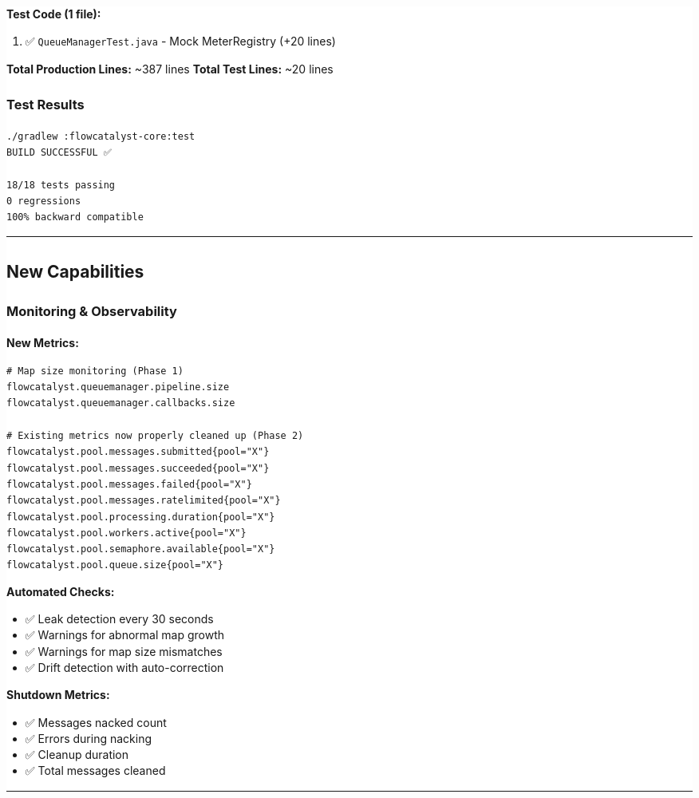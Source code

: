 **Test Code (1 file):**
1. ✅ `QueueManagerTest.java` - Mock MeterRegistry (+20 lines)

**Total Production Lines:** ~387 lines
**Total Test Lines:** ~20 lines

### Test Results

```bash
./gradlew :flowcatalyst-core:test
BUILD SUCCESSFUL ✅

18/18 tests passing
0 regressions
100% backward compatible
```

---

## New Capabilities

### Monitoring & Observability

**New Metrics:**
```
# Map size monitoring (Phase 1)
flowcatalyst.queuemanager.pipeline.size
flowcatalyst.queuemanager.callbacks.size

# Existing metrics now properly cleaned up (Phase 2)
flowcatalyst.pool.messages.submitted{pool="X"}
flowcatalyst.pool.messages.succeeded{pool="X"}
flowcatalyst.pool.messages.failed{pool="X"}
flowcatalyst.pool.messages.ratelimited{pool="X"}
flowcatalyst.pool.processing.duration{pool="X"}
flowcatalyst.pool.workers.active{pool="X"}
flowcatalyst.pool.semaphore.available{pool="X"}
flowcatalyst.pool.queue.size{pool="X"}
```

**Automated Checks:**
- ✅ Leak detection every 30 seconds
- ✅ Warnings for abnormal map growth
- ✅ Warnings for map size mismatches
- ✅ Drift detection with auto-correction

**Shutdown Metrics:**
- ✅ Messages nacked count
- ✅ Errors during nacking
- ✅ Cleanup duration
- ✅ Total messages cleaned

---
